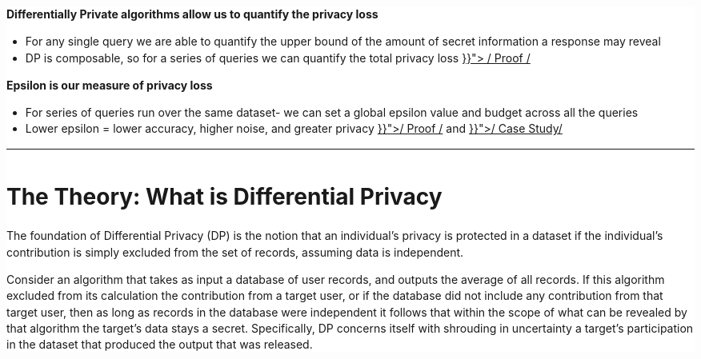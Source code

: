</li>
</ul>
   </td>
  </tr>
  <tr>
   <td><strong>Differentially Private algorithms allow us to quantify the privacy loss</strong>
   </td>
   <td>
<ul>

<li>For any single query we are able to quantify the upper bound of the amount of secret information a response may reveal

<li>DP is composable, so for a series of queries we can quantify the total privacy loss <a href="{{< relref "blog/differential_privacy_laplace_01.md#proof_composition" >}}"> / Proof /</a>
</li>
</ul>
   </td>
  </tr>
  <tr>
   <td><strong>Epsilon is our measure of privacy loss</strong>
   </td>
   <td>
<ul>

<li>For series of queries run over the same dataset- we can set a global epsilon value and budget across all the queries

<li>Lower epsilon = lower accuracy, higher noise, and greater privacy <a href="{{< relref "blog/differential_privacy_laplace_01.md#proof_epsilon" >}}">/ Proof /</a> and <a href="{{< relref "blog/differential_privacy_laplace_01.md#case_study_epsilon" >}}">/ Case Study/ </a>
</li>
</ul>
   </td>
  </tr>
</table>


-----------


# The Theory: What is Differential Privacy

The foundation of Differential Privacy (DP) is the notion that an individual’s privacy is protected in a dataset if the individual’s contribution is simply excluded from the set of records, assuming data is independent.

Consider an algorithm that takes as input a database of user records, and outputs the average of all records. If this algorithm excluded from its calculation the contribution from a target user, or if the database did not include any contribution from that target user, then as long as records in the database were independent it follows that within the scope of what can be revealed by that algorithm the target’s data stays a secret. Specifically, DP concerns itself with shrouding in uncertainty a target’s participation in the dataset that produced the output that was released.
